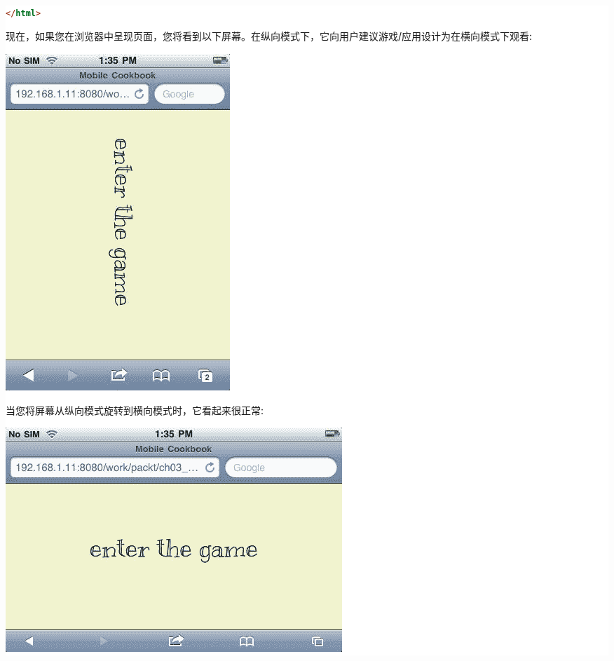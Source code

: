 ```html
</html>

```

现在，如果您在浏览器中呈现页面，您将看到以下屏幕。在纵向模式下，它向用户建议游戏/应用设计为在横向模式下观看:

![There's more...](img/1963_03_05.jpg)

当您将屏幕从纵向模式旋转到横向模式时，它看起来很正常:

![There's more...](img/1963_03_06.jpg)
